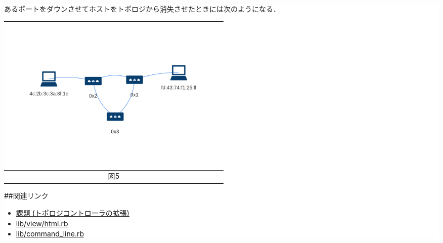 あるポートをダウンさせてホストをトポロジから消失させたときには次のようになる．

|<img src="/img/html_triangle_withtwohost.png" width="420px">|  
|:------------------------------------------------------------------------------------------------------------:|  
|                                                      図5                                                     |  



##<a name="links">関連リンク
* [課題 (トポロジコントローラの拡張)](https://github.com/handai-trema/deck/blob/develop/week6/assignment2_topology.md)
* [lib/view/html.rb](/lib/view/html.rb)
* [lib/command_line.rb](/lib/command_line.rb)